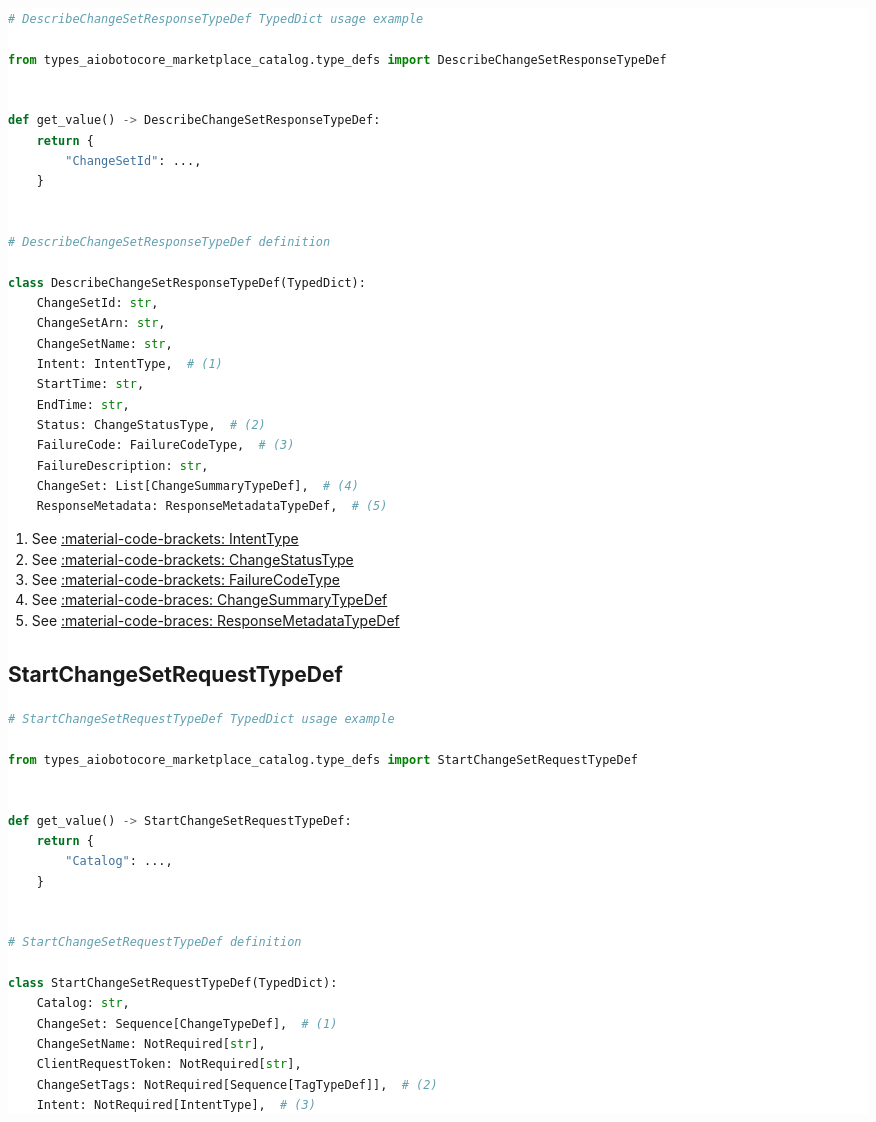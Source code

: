 ```python
# DescribeChangeSetResponseTypeDef TypedDict usage example

from types_aiobotocore_marketplace_catalog.type_defs import DescribeChangeSetResponseTypeDef


def get_value() -> DescribeChangeSetResponseTypeDef:
    return {
        "ChangeSetId": ...,
    }


# DescribeChangeSetResponseTypeDef definition

class DescribeChangeSetResponseTypeDef(TypedDict):
    ChangeSetId: str,
    ChangeSetArn: str,
    ChangeSetName: str,
    Intent: IntentType,  # (1)
    StartTime: str,
    EndTime: str,
    Status: ChangeStatusType,  # (2)
    FailureCode: FailureCodeType,  # (3)
    FailureDescription: str,
    ChangeSet: List[ChangeSummaryTypeDef],  # (4)
    ResponseMetadata: ResponseMetadataTypeDef,  # (5)
```

1. See [:material-code-brackets: IntentType](./literals.md#intenttype) 
2. See [:material-code-brackets: ChangeStatusType](./literals.md#changestatustype) 
3. See [:material-code-brackets: FailureCodeType](./literals.md#failurecodetype) 
4. See [:material-code-braces: ChangeSummaryTypeDef](./type_defs.md#changesummarytypedef) 
5. See [:material-code-braces: ResponseMetadataTypeDef](./type_defs.md#responsemetadatatypedef) 
## StartChangeSetRequestTypeDef

```python
# StartChangeSetRequestTypeDef TypedDict usage example

from types_aiobotocore_marketplace_catalog.type_defs import StartChangeSetRequestTypeDef


def get_value() -> StartChangeSetRequestTypeDef:
    return {
        "Catalog": ...,
    }


# StartChangeSetRequestTypeDef definition

class StartChangeSetRequestTypeDef(TypedDict):
    Catalog: str,
    ChangeSet: Sequence[ChangeTypeDef],  # (1)
    ChangeSetName: NotRequired[str],
    ClientRequestToken: NotRequired[str],
    ChangeSetTags: NotRequired[Sequence[TagTypeDef]],  # (2)
    Intent: NotRequired[IntentType],  # (3)
```
